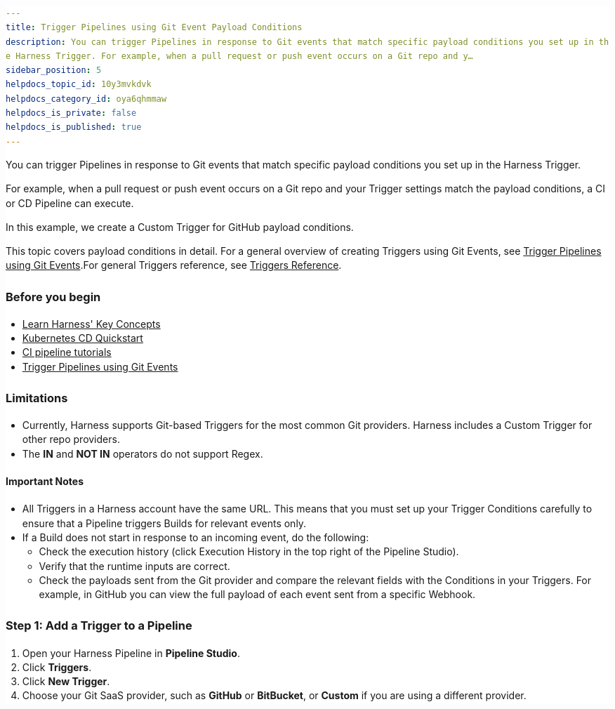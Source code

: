 ```yaml
---
title: Trigger Pipelines using Git Event Payload Conditions
description: You can trigger Pipelines in response to Git events that match specific payload conditions you set up in the Harness Trigger. For example, when a pull request or push event occurs on a Git repo and y…
sidebar_position: 5
helpdocs_topic_id: 10y3mvkdvk
helpdocs_category_id: oya6qhmmaw
helpdocs_is_private: false
helpdocs_is_published: true
---
```


You can trigger Pipelines in response to Git events that match specific payload conditions you set up in the Harness Trigger.

For example, when a pull request or push event occurs on a Git repo and your Trigger settings match the payload conditions, a CI or CD Pipeline can execute.

In this example, we create a Custom Trigger for GitHub payload conditions.

This topic covers payload conditions in detail. For a general overview of creating Triggers using Git Events, see [Trigger Pipelines using Git Events](triggering-pipelines.md).For general Triggers reference, see [Triggers Reference](../8_Pipelines/w_pipeline-steps-reference/triggers-reference.md).

### Before you begin

* [Learn Harness' Key Concepts](../../getting-started/learn-harness-key-concepts.md)
* [Kubernetes CD Quickstart](../../continuous-delivery/onboard-cd/cd-quickstarts/kubernetes-cd-quickstart.md)
* [CI pipeline tutorials](../../continuous-integration/ci-quickstarts/ci-pipeline-quickstart.md)
* [Trigger Pipelines using Git Events](triggering-pipelines.md)

### Limitations

* Currently, Harness supports Git-based Triggers for the most common Git providers. Harness includes a Custom Trigger for other repo providers.
* The **IN** and **NOT IN** operators do not support Regex.

#### Important Notes

* All Triggers in a Harness account have the same URL. This means that you must set up your Trigger Conditions carefully to ensure that a Pipeline triggers Builds for relevant events only.
* If a Build does not start in response to an incoming event, do the following:
	+ Check the execution history (click Execution History in the top right of the Pipeline Studio).
	+ Verify that the runtime inputs are correct.
	+ Check the payloads sent from the Git provider and compare the relevant fields with the Conditions in your Triggers. For example, in GitHub you can view the full payload of each event sent from a specific Webhook.

### Step 1: Add a Trigger to a Pipeline

1. Open your Harness Pipeline in **Pipeline Studio**.
2. Click **Triggers**.
3. Click **New Trigger**.
4. Choose your Git SaaS provider, such as **GitHub** or **BitBucket**, or **Custom** if you are using a different provider.
